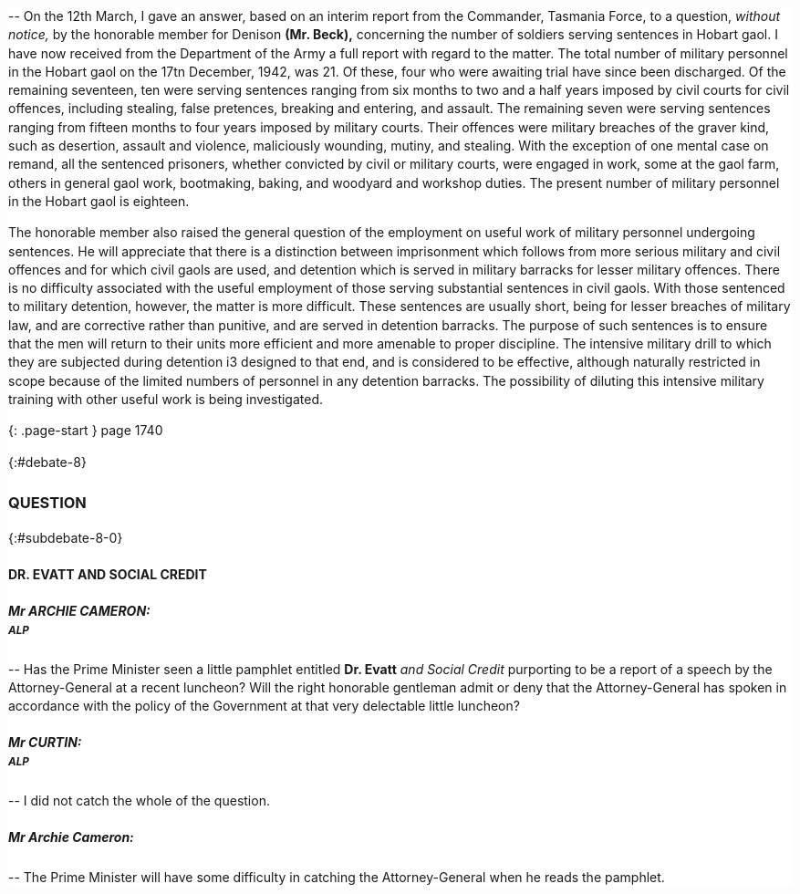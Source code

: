 -- On the 12th March, I gave an answer, based on an interim report from the Commander, Tasmania Force, to a question,  *without notice,*  by the honorable member for Denison  **(Mr. Beck),**  concerning the number of soldiers serving sentences in Hobart gaol. I have now received from the Department of the Army a full report with regard to the matter. The total number of military personnel in the Hobart gaol on the 17tn December, 1942, was 21. Of these, four who were awaiting trial have since been discharged. Of the remaining seventeen, ten were serving sentences ranging from six months to two and a half years imposed by civil courts for civil offences, including stealing, false pretences, breaking and entering, and assault. The remaining seven were serving sentences ranging from fifteen months to four years imposed by military courts. Their offences were military breaches of the graver kind, such as desertion, assault and violence, maliciously wounding, mutiny, and stealing. With the exception of one mental case on remand, all the sentenced prisoners, whether convicted by civil or military courts, were engaged in work, some at the gaol farm, others in general gaol work, bootmaking, baking, and woodyard and workshop duties. The present number of military personnel in the Hobart gaol is eighteen. 

The honorable member also raised the general question of the employment on useful work of military personnel undergoing sentences. He will appreciate that there is a distinction between imprisonment which follows from more serious military and civil offences and for which civil gaols are used, and detention which is served in military barracks for lesser military offences. There is no difficulty associated with the useful employment of those serving substantial sentences in civil gaols. With those sentenced to military detention, however, the matter is more difficult. These sentences are usually short, being for lesser breaches of military law, and are corrective rather than punitive, and are served in detention barracks. The purpose of such sentences is to ensure that the men will return to their units more efficient and more amenable to proper discipline. The intensive military drill to which they are subjected during detention i3 designed to that end, and is considered to be effective, although naturally restricted in scope because of the limited numbers of personnel in any detention barracks. The possibility of diluting this intensive military training with other useful work is being investigated. 

{: .page-start }
page 1740

{:#debate-8}
### QUESTION

{:#subdebate-8-0}
#### DR. EVATT AND SOCIAL CREDIT

##### Mr ARCHIE CAMERON:<br><small class="text-muted">ALP</small>

-- Has the Prime Minister seen a little pamphlet entitled  **Dr. Evatt**  *and Social Credit*  purporting to be a report of a speech by the Attorney-General at a recent luncheon? Will the right honorable gentleman admit or deny that the Attorney-General has spoken in accordance with the policy of the Government at that very delectable little luncheon? 

##### Mr CURTIN:<br><small class="text-muted">ALP</small>

-- I did not catch the whole of the question. 

##### Mr Archie Cameron:

-- The Prime Minister will have some difficulty in catching the Attorney-General when he reads the pamphlet. 
